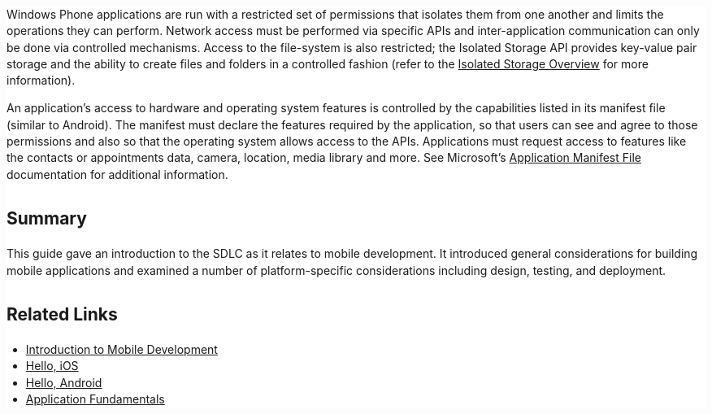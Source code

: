 Windows Phone applications are run with a restricted set of permissions that
isolates them from one another and limits the operations they can perform.
Network access must be performed via specific APIs and inter-application
communication can only be done via controlled mechanisms. Access to the
file-system is also restricted; the Isolated Storage API provides key-value pair
storage and the ability to create files and folders in a controlled fashion
(refer to the [Isolated Storage Overview](http://msdn.microsoft.com/en-us/library/ff402541(v=vs.92).aspx) for more information).

An application’s access to hardware and operating system features is
controlled by the capabilities listed in its manifest file (similar to Android).
The manifest must declare the features required by the application, so that
users can see and agree to those permissions and also so that the operating
system allows access to the APIs. Applications must request access to features
like the contacts or appointments data, camera, location, media library and
more. See Microsoft’s [Application Manifest File](http://msdn.microsoft.com/en-us/library/windowsphone/develop/ff769509(v=vs.92).aspx) documentation for additional information.

## Summary

This guide gave an introduction to the SDLC as it relates to mobile
development. It introduced general considerations for building mobile
applications and examined a number of platform-specific considerations including
design, testing, and deployment.

## Related Links

- [Introduction to Mobile Development](~/cross-platform/get-started/introduction-to-mobile-development.md)
- [Hello, iOS](~/ios/get-started/hello-ios/index.md)
- [Hello, Android](http://developer.xamarin.com/get-started-droid/)
- [Application Fundamentals](~/cross-platform/app-fundamentals/index.md)
